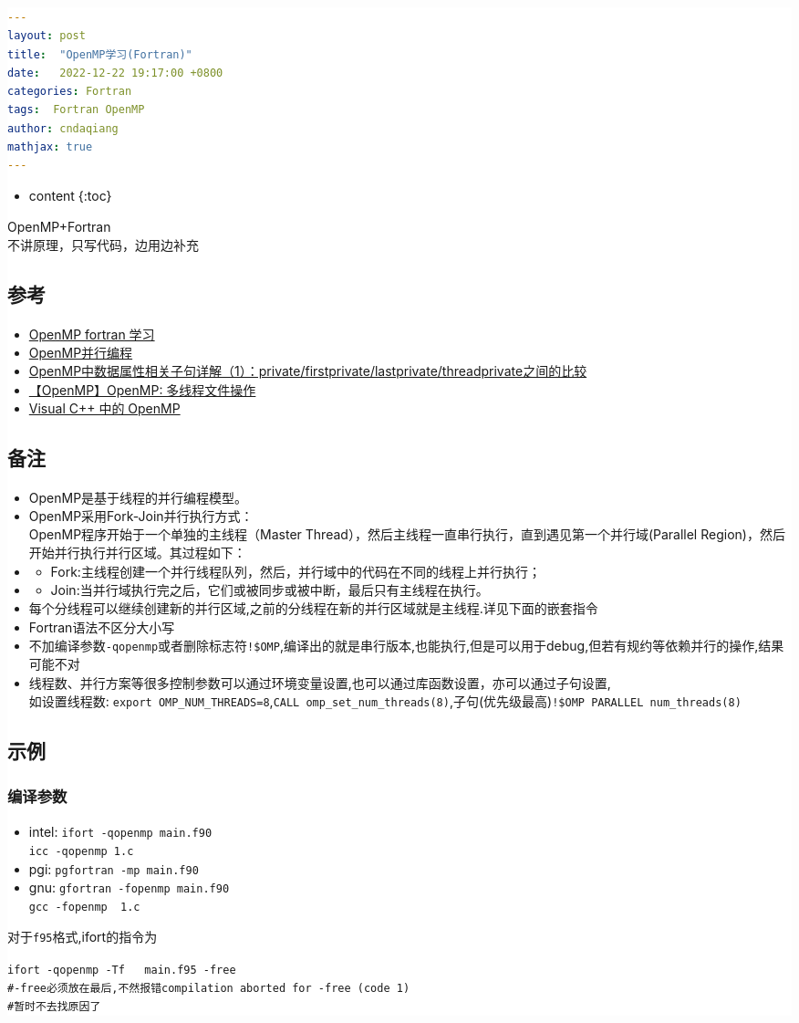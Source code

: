 ```yaml
---
layout: post
title:  "OpenMP学习(Fortran)"
date:   2022-12-22 19:17:00 +0800
categories: Fortran
tags:  Fortran OpenMP
author: cndaqiang
mathjax: true
---
```

* content
{:toc}

OpenMP+Fortran<br>
不讲原理，只写代码，边用边补充




## 参考
- [OpenMP fortran 学习](https://www.cnblogs.com/jiangleads/p/11664235.html)
- [OpenMP并行编程](https://scc.ustc.edu.cn/zlsc/cxyy/200910/W020121113517997951933.pdf)
- [OpenMP中数据属性相关子句详解（1）：private/firstprivate/lastprivate/threadprivate之间的比较](https://blog.csdn.net/gengshenghong/article/details/6985431)
- [【OpenMP】OpenMP: 多线程文件操作](https://blog.csdn.net/qq_43331089/article/details/124469616)
- [Visual C++ 中的 OpenMP](https://learn.microsoft.com/zh-cn/cpp/parallel/openmp/openmp-in-visual-cpp?view=msvc-170)



## 备注
- OpenMP是基于线程的并行编程模型。
- OpenMP采用Fork-Join并行执行方式：<br>
 OpenMP程序开始于一个单独的主线程（Master Thread），然后主线程一直串行执行，直到遇见第一个并行域(Parallel Region)，然后开始并行执行并行区域。其过程如下：
- - Fork:主线程创建一个并行线程队列，然后，并行域中的代码在不同的线程上并行执行；
- - Join:当并行域执行完之后，它们或被同步或被中断，最后只有主线程在执行。
- 每个分线程可以继续创建新的并行区域,之前的分线程在新的并行区域就是主线程.详见下面的嵌套指令
- Fortran语法不区分大小写
- 不加编译参数`-qopenmp`或者删除标志符`!$OMP`,编译出的就是串行版本,也能执行,但是可以用于debug,但若有规约等依赖并行的操作,结果可能不对
- 线程数、并行方案等很多控制参数可以通过环境变量设置,也可以通过库函数设置，亦可以通过子句设置,<br>如设置线程数: `export OMP_NUM_THREADS=8`,`CALL omp_set_num_threads(8)`,子句(优先级最高)`!$OMP PARALLEL num_threads(8)`

## 示例
### 编译参数

- intel: `ifort -qopenmp main.f90`<br>`icc -qopenmp 1.c`
- pgi:   `pgfortran -mp main.f90`
- gnu:   `gfortran -fopenmp main.f90`<br>`gcc -fopenmp  1.c`

对于`f95`格式,ifort的指令为
```
ifort -qopenmp -Tf   main.f95 -free
#-free必须放在最后,不然报错compilation aborted for -free (code 1)
#暂时不去找原因了
```
